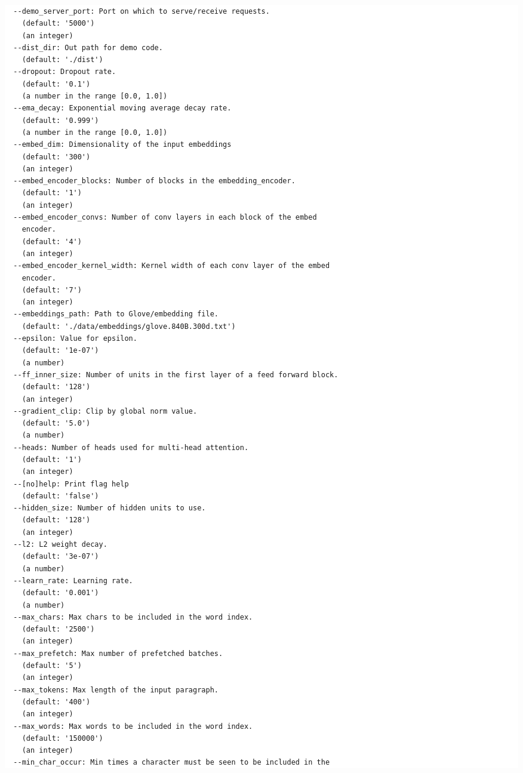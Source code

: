 ````
  --demo_server_port: Port on which to serve/receive requests.
    (default: '5000')
    (an integer)
  --dist_dir: Out path for demo code.
    (default: './dist')
  --dropout: Dropout rate.
    (default: '0.1')
    (a number in the range [0.0, 1.0])
  --ema_decay: Exponential moving average decay rate.
    (default: '0.999')
    (a number in the range [0.0, 1.0])
  --embed_dim: Dimensionality of the input embeddings
    (default: '300')
    (an integer)
  --embed_encoder_blocks: Number of blocks in the embedding_encoder.
    (default: '1')
    (an integer)
  --embed_encoder_convs: Number of conv layers in each block of the embed
    encoder.
    (default: '4')
    (an integer)
  --embed_encoder_kernel_width: Kernel width of each conv layer of the embed
    encoder.
    (default: '7')
    (an integer)
  --embeddings_path: Path to Glove/embedding file.
    (default: './data/embeddings/glove.840B.300d.txt')
  --epsilon: Value for epsilon.
    (default: '1e-07')
    (a number)
  --ff_inner_size: Number of units in the first layer of a feed forward block.
    (default: '128')
    (an integer)
  --gradient_clip: Clip by global norm value.
    (default: '5.0')
    (a number)
  --heads: Number of heads used for multi-head attention.
    (default: '1')
    (an integer)
  --[no]help: Print flag help
    (default: 'false')
  --hidden_size: Number of hidden units to use.
    (default: '128')
    (an integer)
  --l2: L2 weight decay.
    (default: '3e-07')
    (a number)
  --learn_rate: Learning rate.
    (default: '0.001')
    (a number)
  --max_chars: Max chars to be included in the word index.
    (default: '2500')
    (an integer)
  --max_prefetch: Max number of prefetched batches.
    (default: '5')
    (an integer)
  --max_tokens: Max length of the input paragraph.
    (default: '400')
    (an integer)
  --max_words: Max words to be included in the word index.
    (default: '150000')
    (an integer)
  --min_char_occur: Min times a character must be seen to be included in the
````